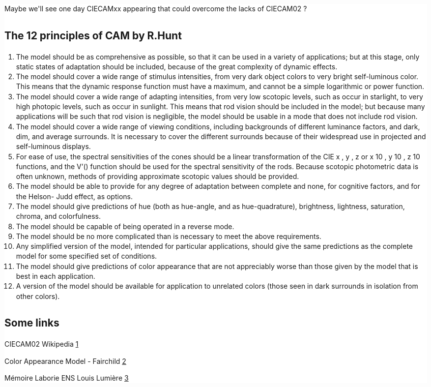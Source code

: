 Maybe we'll see one day CIECAMxx appearing that could overcome the lacks
of CIECAM02 ?

## The 12 principles of CAM by R.Hunt

1.  The model should be as comprehensive as possible, so that it can be
    used in a variety of applications; but at this stage, only static
    states of adaptation should be included, because of the great
    complexity of dynamic effects.
2.  The model should cover a wide range of stimulus intensities, from
    very dark object colors to very bright self-luminous color. This
    means that the dynamic response function must have a maximum, and
    cannot be a simple logarithmic or power function.
3.  The model should cover a wide range of adapting intensities, from
    very low scotopic levels, such as occur in starlight, to very high
    photopic levels, such as occur in sunlight. This means that rod
    vision should be included in the model; but because many
    applications will be such that rod vision is negligible, the model
    should be usable in a mode that does not include rod vision.
4.  The model should cover a wide range of viewing conditions, including
    backgrounds of different luminance factors, and dark, dim, and
    average surrounds. It is necessary to cover the different surrounds
    because of their widespread use in projected and self-luminous
    displays.
5.  For ease of use, the spectral sensitivities of the cones should be a
    linear transformation of the CIE x , y , z or x 10 , y 10 , z 10
    functions, and the V’() function should be used for the spectral
    sensitivity of the rods. Because scotopic photometric data is often
    unknown, methods of providing approximate scotopic values should be
    provided.
6.  The model should be able to provide for any degree of adaptation
    between complete and none, for cognitive factors, and for the
    Helson- Judd effect, as options.
7.  The model should give predictions of hue (both as hue-angle, and as
    hue-quadrature), brightness, lightness, saturation, chroma, and
    colorfulness.
8.  The model should be capable of being operated in a reverse mode.
9.  The model should be no more complicated than is necessary to meet
    the above requirements.
10. Any simplified version of the model, intended for particular
    applications, should give the same predictions as the complete model
    for some specified set of conditions.
11. The model should give predictions of color appearance that are not
    appreciably worse than those given by the model that is best in each
    application.
12. A version of the model should be available for application to
    unrelated colors (those seen in dark surrounds in isolation from
    other colors).

## Some links

CIECAM02 Wikipedia [1](http://en.wikipedia.org/wiki/CIECAM02)

Color Appearance Model - Fairchild
[2](http://www.cis.rit.edu/fairchild/PDFs/AppearanceLec.pdf)

Mémoire Laborie ENS Louis Lumière
[3](http://www.ens-louis-lumiere.fr/fileadmin/recherche/Laborie-photo-2007-mem.pdf)